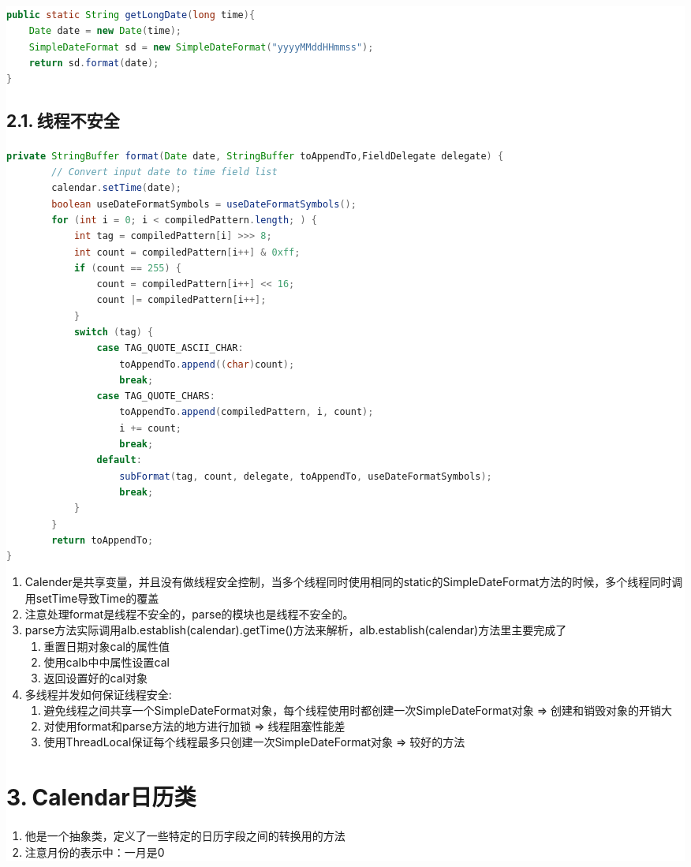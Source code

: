 ```java
public static String getLongDate(long time){
    Date date = new Date(time);
    SimpleDateFormat sd = new SimpleDateFormat("yyyyMMddHHmmss");
    return sd.format(date);
}
```

## 2.1. 线程不安全
```java
private StringBuffer format(Date date, StringBuffer toAppendTo,FieldDelegate delegate) {
        // Convert input date to time field list
        calendar.setTime(date);
        boolean useDateFormatSymbols = useDateFormatSymbols();
        for (int i = 0; i < compiledPattern.length; ) {
            int tag = compiledPattern[i] >>> 8;
            int count = compiledPattern[i++] & 0xff;
            if (count == 255) {
                count = compiledPattern[i++] << 16;
                count |= compiledPattern[i++];
            }
            switch (tag) {
                case TAG_QUOTE_ASCII_CHAR:
                    toAppendTo.append((char)count);
                    break;
                case TAG_QUOTE_CHARS:
                    toAppendTo.append(compiledPattern, i, count);
                    i += count;
                    break;
                default:
                    subFormat(tag, count, delegate, toAppendTo, useDateFormatSymbols);
                    break;
            }
        }
        return toAppendTo;
}
```
1. Calender是共享变量，并且没有做线程安全控制，当多个线程同时使用相同的static的SimpleDateFormat方法的时候，多个线程同时调用setTime导致Time的覆盖
2. 注意处理format是线程不安全的，parse的模块也是线程不安全的。
3. parse方法实际调用alb.establish(calendar).getTime()方法来解析，alb.establish(calendar)方法里主要完成了
   1. 重置日期对象cal的属性值
   2. 使用calb中中属性设置cal
   3. 返回设置好的cal对象
4. 多线程并发如何保证线程安全:
   1. 避免线程之间共享一个SimpleDateFormat对象，每个线程使用时都创建一次SimpleDateFormat对象 => 创建和销毁对象的开销大
   2. 对使用format和parse方法的地方进行加锁 => 线程阻塞性能差
   3. 使用ThreadLocal保证每个线程最多只创建一次SimpleDateFormat对象 => 较好的方法

# 3. Calendar日历类
1. 他是一个抽象类，定义了一些特定的日历字段之间的转换用的方法
2. 注意月份的表示中：一月是0
